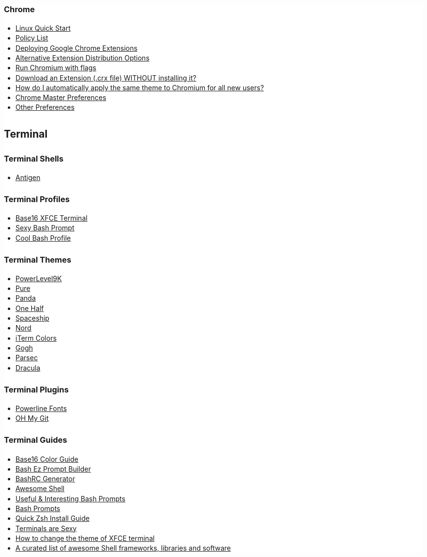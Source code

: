 
### Chrome

- [Linux Quick Start](http://www.chromium.org/administrators/linux-quick-start)
- [Policy List](http://www.chromium.org/administrators/policy-list-3)
- [Deploying Google Chrome Extensions](https://www.jamf.com/jamf-nation/discussions/9246/deploying-google-chrome-extensions)
- [Alternative Extension Distribution Options](https://developer.chrome.com/extensions/external_extensions)
- [Run Chromium with flags](http://www.chromium.org/developers/how-tos/run-chromium-with-flags)
- [Download an Extension (.crx file) WITHOUT installing it?](https://productforums.google.com/forum/#!topic/chrome/g02KlhK12fU)
- [How do I automatically apply the same theme to Chromium for all new users?](http://askubuntu.com/questions/743894/how-do-i-automatically-apply-the-same-theme-to-chromium-for-all-new-users)
- [Chrome Master Preferences](https://superuser.com/questions/773614/where-can-i-find-a-full-list-of-chromes-master-preferences)
- [Other Preferences](https://www.chromium.org/administrators/configuring-other-preferences)

Terminal
--------

### Terminal Shells

- [Antigen](https://github.com/zsh-users/antigen)

### Terminal Profiles

- [Base16 XFCE Terminal](https://github.com/afg984/base16-xfce4-terminal)
- [Sexy Bash Prompt](https://github.com/twolfson/sexy-bash-prompt)
- [Cool Bash Profile](http://pastebin.com/8kJz9swQ)

### Terminal Themes

- [PowerLevel9K](https://github.com/bhilburn/powerlevel9k)
- [Pure](https://github.com/sindresorhus/pure)
- [Panda](http://panda.siamak.work)
- [One Half](https://github.com/sonph/onehalf)
- [Spaceship](https://github.com/denysdovhan/spaceship-zsh-theme)
- [Nord](https://github.com/arcticicestudio/nord-xfce-terminal)
- [iTerm Colors](https://github.com/bahlo/iterm-colors)
- [Gogh](https://github.com/Mayccoll/Gogh)
- [Parsec](https://github.com/keith/parsec)
- [Dracula](https://draculatheme.com/)

### Terminal Plugins

- [Powerline Fonts](https://github.com/powerline/fonts)
- [OH My Git](https://github.com/arialdomartini/oh-my-git)

### Terminal Guides

- [Base16 Color Guide](https://chriskempson.github.io/base16/)
- [Bash Ez Prompt Builder](http://ezprompt.net/)
- [BashRC Generator](http://bashrcgenerator.com/)
- [Awesome Shell](https://github.com/alebcay/awesome-shell)
- [Useful & Interesting Bash Prompts](https://www.maketecheasier.com/8-useful-and-interesting-bash-prompts/)
- [Bash Prompts](https://sanctum.geek.nz/arabesque/bash-prompts/)
- [Quick Zsh Install Guide](http://casparwre.de/blog/zsh-in-ubuntu/)
- [Terminals are Sexy](https://github.com/k4m4/terminals-are-sexy)
- [How to change the theme of XFCE terminal](https://simplyian.com/2014/03/29/how-to-change-the-theme-of-the-xfce-terminal)
- [A curated list of awesome Shell frameworks, libraries and software](https://github.com/uhub/awesome-shell)
